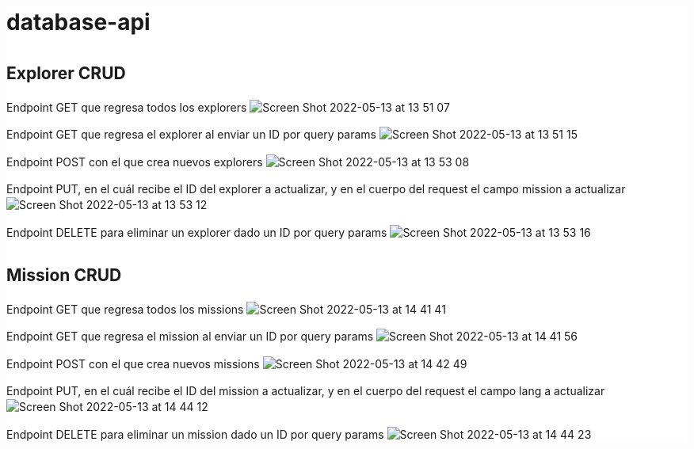 # database-api

## Explorer CRUD
Endpoint GET que regresa todos los explorers
<img width="1408" alt="Screen Shot 2022-05-13 at 13 51 07" src="https://user-images.githubusercontent.com/54159730/168389576-dca4c0f6-1d5b-4846-a366-5a74edc7dd09.png">

Endpoint GET que regresa el explorer al enviar un ID por query params
<img width="1408" alt="Screen Shot 2022-05-13 at 13 51 15" src="https://user-images.githubusercontent.com/54159730/168389678-799efdf2-e6f7-44c4-b6c9-654ca6ec5c75.png">

Endpoint POST con el que crea nuevos explorers
<img width="1408" alt="Screen Shot 2022-05-13 at 13 53 08" src="https://user-images.githubusercontent.com/54159730/168389684-41284efd-df53-414a-8257-cd45f4f767f7.png">

Endpoint PUT, en el cuál recibe el ID del explorer a actualizar, y en el cuerpo del request el campo mission a actualizar
<img width="1408" alt="Screen Shot 2022-05-13 at 13 53 12" src="https://user-images.githubusercontent.com/54159730/168389686-033e0aef-4bf9-4139-8383-db074705aa9f.png">

Endpoint DELETE para eliminar un explorer dado un ID por query params
<img width="1408" alt="Screen Shot 2022-05-13 at 13 53 16" src="https://user-images.githubusercontent.com/54159730/168389691-67198c68-5fe5-4f4a-b17e-709e3a63b1f9.png">

## Mission CRUD
Endpoint GET que regresa todos los missions
<img width="1408" alt="Screen Shot 2022-05-13 at 14 41 41" src="https://user-images.githubusercontent.com/54159730/168393564-338c480d-8119-47ff-8d0d-a4c1676582be.png">

Endpoint GET que regresa el mission al enviar un ID por query params
<img width="1408" alt="Screen Shot 2022-05-13 at 14 41 56" src="https://user-images.githubusercontent.com/54159730/168393593-d1989386-b5a2-4efb-97b5-1842ec9ad1eb.png">

Endpoint POST con el que crea nuevos missions
<img width="1408" alt="Screen Shot 2022-05-13 at 14 42 49" src="https://user-images.githubusercontent.com/54159730/168393612-b8798bd6-7300-4e65-9131-2657d0271ed4.png">

Endpoint PUT, en el cuál recibe el ID del mission a actualizar, y en el cuerpo del request el campo lang a actualizar
<img width="1408" alt="Screen Shot 2022-05-13 at 14 44 12" src="https://user-images.githubusercontent.com/54159730/168393640-09584285-c1b7-414c-9526-4149c8d54a8f.png">

Endpoint DELETE para eliminar un mission dado un ID por query params
<img width="1408" alt="Screen Shot 2022-05-13 at 14 44 23" src="https://user-images.githubusercontent.com/54159730/168393668-5ebd481a-a0db-48fd-a0b2-18f01bed0cdc.png">
